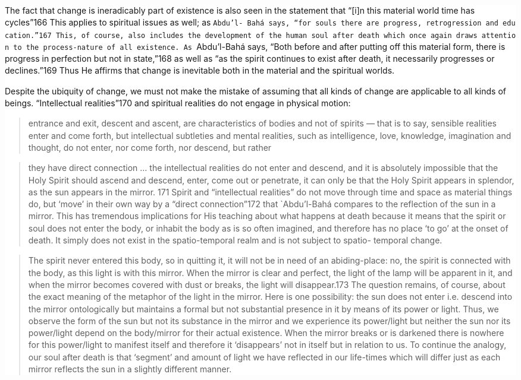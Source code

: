 The fact that change is ineradicably part of existence is also
seen in the statement that “[i]n this material world time has
cycles”166 This applies to spiritual issues as well; as `Abdu’l-
Bahá says, “for souls there are progress, retrogression and
education.”167 This, of course, also includes the development of
the human soul after death which once again draws attention
to the process-nature of all existence. As `Abdu’l-Bahá says,
“Both before and after putting off this material form, there is
progress in perfection but not in state,”168 as well as “as the
spirit continues to exist after death, it necessarily progresses
or declines.”169 Thus He affirms that change is inevitable both
in the material and the spiritual worlds.

Despite the ubiquity of change, we must not make the
mistake of assuming that all kinds of change are applicable to
all kinds of beings. “Intellectual realities”170 and spiritual
realities do not engage in physical motion:

> entrance and exit, descent and ascent, are
> characteristics of bodies and not of spirits — that is to
> say, sensible realities enter and come forth, but
> intellectual subtleties and mental realities, such as
> intelligence, love, knowledge, imagination and thought,
> do not enter, nor come forth, nor descend, but rather

> they have direct connection … the intellectual realities
> do not enter and descend, and it is absolutely
> impossible that the Holy Spirit should ascend and
> descend, enter, come out or penetrate, it can only be
> that the Holy Spirit appears in splendor, as the sun
> appears in the mirror. 171
Spirit and “intellectual realities” do not move through time
and space as material things do, but ‘move’ in their own way by
a “direct connection”172 that `Abdu’l-Bahá compares to the
reflection of the sun in a mirror. This has tremendous
implications for His teaching about what happens at death
because it means that the spirit or soul does not enter the body,
or inhabit the body as is so often imagined, and therefore has
no place ‘to go’ at the onset of death. It simply does not exist
in the spatio-temporal realm and is not subject to spatio-
temporal change.

> The spirit never entered this body, so in quitting it, it
> will not be in need of an abiding-place: no, the spirit is
> connected with the body, as this light is with this
> mirror. When the mirror is clear and perfect, the light
> of the lamp will be apparent in it, and when the mirror
> becomes covered with dust or breaks, the light will
> disappear.173
The question remains, of course, about the exact meaning of
the metaphor of the light in the mirror. Here is one possibility:
the sun does not enter i.e. descend into the mirror
ontologically but maintains a formal but not substantial
presence in it by means of its power or light. Thus, we observe
the form of the sun but not its substance in the mirror and we
experience its power/light but neither the sun nor its
power/light depend on the body/mirror for their actual
existence. When the mirror breaks or is darkened there is
nowhere for this power/light to manifest itself and therefore it
‘disappears’ not in itself but in relation to us. To continue the
analogy, our soul after death is that ‘segment’ and amount of
light we have reflected in our life-times which will differ just as
each mirror reflects the sun in a slightly different manner.
